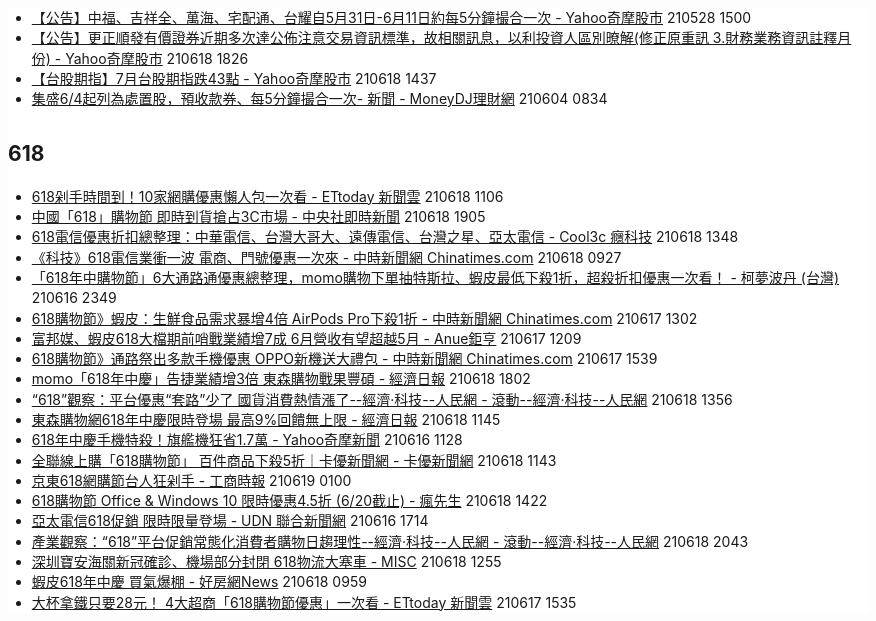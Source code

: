 - [【公告】中福、吉祥全、萬海、宅配通、台耀自5月31日-6月11日約每5分鐘撮合一次 - Yahoo奇摩股市](https://tw.stock.yahoo.com/news/%E5%85%AC%E5%91%8A-%E4%B8%AD%E7%A6%8F-%E5%90%89%E7%A5%A5%E5%85%A8-%E8%90%AC%E6%B5%B7-%E5%AE%85%E9%85%8D%E9%80%9A-122356379.html "【公告】中福、吉祥全、萬海、宅配通、台耀自5月31日-6月11日約每5分鐘撮合一次 - Yahoo奇摩股市") 210528 1500
- [【公告】更正順發有價證券近期多次達公佈注意交易資訊標準，故相關訊息，以利投資人區別暸解(修正原重訊 3.財務業務資訊註釋月份) - Yahoo奇摩股市](https://tw.stock.yahoo.com/news/%E5%85%AC%E5%91%8A-%E6%9B%B4%E6%AD%A3%E9%A0%86%E7%99%BC%E6%9C%89%E5%83%B9%E8%AD%89%E5%88%B8%E8%BF%91%E6%9C%9F%E5%A4%9A%E6%AC%A1%E9%81%94%E5%85%AC%E4%BD%88%E6%B3%A8%E6%84%8F%E4%BA%A4%E6%98%93%E8%B3%87%E8%A8%8A%E6%A8%99%E6%BA%96-%E6%95%85%E7%9B%B8%E9%97%9C%E8%A8%8A%E6%81%AF-%E4%BB%A5%E5%88%A9%E6%8A%95%E8%B3%87%E4%BA%BA%E5%8D%80%E5%88%A5%E6%9A%B8%E8%A7%A3-%E4%BF%AE%E6%AD%A3%E5%8E%9F%E9%87%8D%E8%A8%8A-102612024.html?bcmt=1 "【公告】更正順發有價證券近期多次達公佈注意交易資訊標準，故相關訊息，以利投資人區別暸解(修正原重訊 3.財務業務資訊註釋月份) - Yahoo奇摩股市") 210618 1826
- [【台股期指】7月台股期指跌43點 - Yahoo奇摩股市](https://tw.stock.yahoo.com/news/%E5%8F%B0%E8%82%A1%E6%9C%9F%E6%8C%87-7%E6%9C%88%E5%8F%B0%E8%82%A1%E6%9C%9F%E6%8C%87%E8%B7%8C43%E9%BB%9E-063722243.html "【台股期指】7月台股期指跌43點 - Yahoo奇摩股市") 210618 1437
- [集盛6/4起列為處置股，預收款券、每5分鐘撮合一次- 新聞 - MoneyDJ理財網](https://www.moneydj.com/kmdj/news/newsviewer.aspx?a=2dbf3015-02ba-45d1-a944-24170f935dca "集盛6/4起列為處置股，預收款券、每5分鐘撮合一次- 新聞 - MoneyDJ理財網") 210604 0834

## 618


- [618剁手時間到！10家網購優惠懶人包一次看 - ETtoday 新聞雲](https://www.ettoday.net/news/20210618/2009754.htm "618剁手時間到！10家網購優惠懶人包一次看 - ETtoday 新聞雲") 210618 1106
- [中國「618」購物節 即時到貨搶占3C市場 - 中央社即時新聞](https://www.cna.com.tw/news/acn/202106180276.aspx "中國「618」購物節 即時到貨搶占3C市場 - 中央社即時新聞") 210618 1905
- [618電信優惠折扣總整理：中華電信、台灣大哥大、遠傳電信、台灣之星、亞太電信 - Cool3c 癮科技](https://www.cool3c.com/article/162407 "618電信優惠折扣總整理：中華電信、台灣大哥大、遠傳電信、台灣之星、亞太電信 - Cool3c 癮科技") 210618 1348
- [《科技》618電信業衝一波 電商、門號優惠一次來 - 中時新聞網 Chinatimes.com](https://www.chinatimes.com/realtimenews/20210618001389-260410 "《科技》618電信業衝一波 電商、門號優惠一次來 - 中時新聞網 Chinatimes.com") 210618 0927
- [「618年中購物節」6大通路通優惠總整理，momo購物下單抽特斯拉、蝦皮最低下殺1折，超殺折扣優惠一次看！ - 柯夢波丹 (台灣)](https://www.cosmopolitan.com/tw/lifestyle/hot-topics/g36738322/618-shopping/ "「618年中購物節」6大通路通優惠總整理，momo購物下單抽特斯拉、蝦皮最低下殺1折，超殺折扣優惠一次看！ - 柯夢波丹 (台灣)") 210616 2349
- [618購物節》蝦皮：生鮮食品需求暴增4倍 AirPods Pro下殺1折 - 中時新聞網 Chinatimes.com](https://www.chinatimes.com/realtimenews/20210617002943-260412 "618購物節》蝦皮：生鮮食品需求暴增4倍 AirPods Pro下殺1折 - 中時新聞網 Chinatimes.com") 210617 1302
- [富邦媒、蝦皮618大檔期前哨戰業績增7成 6月營收有望超越5月 - Anue鉅亨](https://news.cnyes.com/news/id/4662240 "富邦媒、蝦皮618大檔期前哨戰業績增7成 6月營收有望超越5月 - Anue鉅亨") 210617 1209
- [618購物節》通路祭出多款手機優惠 OPPO新機送大禮包 - 中時新聞網 Chinatimes.com](https://www.chinatimes.com/realtimenews/20210617003999-260412 "618購物節》通路祭出多款手機優惠 OPPO新機送大禮包 - 中時新聞網 Chinatimes.com") 210617 1539
- [momo「618年中慶」告捷業績增3倍 東森購物戰果豐碩 - 經濟日報](https://money.udn.com/money/story/5612/5542096 "momo「618年中慶」告捷業績增3倍 東森購物戰果豐碩 - 經濟日報") 210618 1802
- [“618”觀察：平台優惠“套路”少了 國貨消費熱情漲了--經濟·科技--人民網 - 滾動--經濟·科技--人民網](http://finance.people.com.cn/BIG5/n1/2021/0618/c1004-32134214.html "“618”觀察：平台優惠“套路”少了 國貨消費熱情漲了--經濟·科技--人民網 - 滾動--經濟·科技--人民網") 210618 1356
- [東森購物網618年中慶限時登場 最高9%回饋無上限 - 經濟日報](https://money.udn.com/money/story/5612/5540980?from=edn_catenewest_story "東森購物網618年中慶限時登場 最高9%回饋無上限 - 經濟日報") 210618 1145
- [618年中慶手機特殺！旗艦機狂省1.7萬 - Yahoo奇摩新聞](https://tw.news.yahoo.com/618-%E5%B9%B4%E4%B8%AD%E6%85%B6%E6%89%8B%E6%A9%9F%E7%89%B9%E6%AE%BA%EF%BC%81%E6%97%97%E8%89%A6%E6%A9%9F%E7%8B%82%E7%9C%81-17-%E8%90%AC-032859420.html "618年中慶手機特殺！旗艦機狂省1.7萬 - Yahoo奇摩新聞") 210616 1128
- [全聯線上購「618購物節」 百件商品下殺5折｜卡優新聞網 - 卡優新聞網](https://www.cardu.com.tw/epoint/detail.php?36463 "全聯線上購「618購物節」 百件商品下殺5折｜卡優新聞網 - 卡優新聞網") 210618 1143
- [京東618網購節台人狂剁手 - 工商時報](https://ctee.com.tw/news/china/476704.html "京東618網購節台人狂剁手 - 工商時報") 210619 0100
- [618購物節 Office & Windows 10 限時優惠4.5折 (6/20截止) - 瘋先生](https://mrmad.com.tw/618-ofiice-win10 "618購物節 Office & Windows 10 限時優惠4.5折 (6/20截止) - 瘋先生") 210618 1422
- [亞太電信618促銷 限時限量登場 - UDN 聯合新聞網](https://udn.com/news/story/7098/5536909 "亞太電信618促銷 限時限量登場 - UDN 聯合新聞網") 210616 1714
- [產業觀察：“618”平台促銷常態化消費者購物日趨理性--經濟·科技--人民網 - 滾動--經濟·科技--人民網](http://finance.people.com.cn/BIG5/n1/2021/0618/c1004-32134460.html "產業觀察：“618”平台促銷常態化消費者購物日趨理性--經濟·科技--人民網 - 滾動--經濟·科技--人民網") 210618 2043
- [深圳寶安海關新冠確診、機場部分封閉 618物流大塞車 - MISC](https://udn.com/news/story/121707/5541236 "深圳寶安海關新冠確診、機場部分封閉 618物流大塞車 - MISC") 210618 1255
- [蝦皮618年中慶 買氣爆棚 - 好房網News](https://news.housefun.com.tw/news/article/985897300925.html "蝦皮618年中慶 買氣爆棚 - 好房網News") 210618 0959
- [大杯拿鐵只要28元！ 4大超商「618購物節優惠」一次看 - ETtoday 新聞雲](https://www.ettoday.net/news/20210617/2008820.htm "大杯拿鐵只要28元！ 4大超商「618購物節優惠」一次看 - ETtoday 新聞雲") 210617 1535

